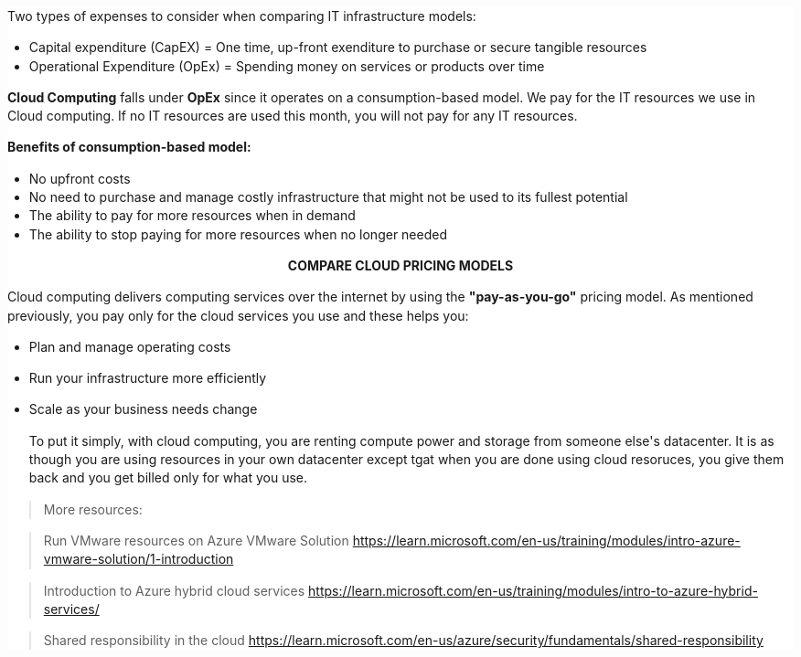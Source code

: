 Two types of expenses to consider when comparing IT infrastructure models:
- Capital expenditure (CapEX) = One time, up-front exenditure to purchase or secure tangible resources
- Operational Expenditure (OpEx) = Spending money on services or products over time

**Cloud Computing** falls under **OpEx** since it operates on a consumption-based model. We pay for the IT resources we use in Cloud computing. If no IT resources are used this month, you will not pay for any IT resources.

**Benefits of consumption-based model:**

- No upfront costs
- No need to purchase and manage costly infrastructure that might not be used to its fullest potential
- The ability to pay for more resources when in demand
- The ability to stop paying for more resources when no longer needed


<p align="center"><b>COMPARE CLOUD PRICING MODELS</b></p>

Cloud computing delivers computing services over the internet by using the **"pay-as-you-go"** pricing model. As mentioned previously, you pay only for the cloud services you use and these helps you:

- Plan and manage operating costs
- Run your infrastructure more efficiently
- Scale as your business needs change

  To put it simply, with cloud computing, you are renting compute power and storage from someone else's datacenter. It is as though you are using resources in your own datacenter except tgat when you are done using cloud resoruces, you give them back and you get billed only for what you use.


> More resources:

> Run VMware resources on Azure VMware Solution
https://learn.microsoft.com/en-us/training/modules/intro-azure-vmware-solution/1-introduction

> Introduction to Azure hybrid cloud services
https://learn.microsoft.com/en-us/training/modules/intro-to-azure-hybrid-services/


> Shared responsibility in the cloud
https://learn.microsoft.com/en-us/azure/security/fundamentals/shared-responsibility


  
